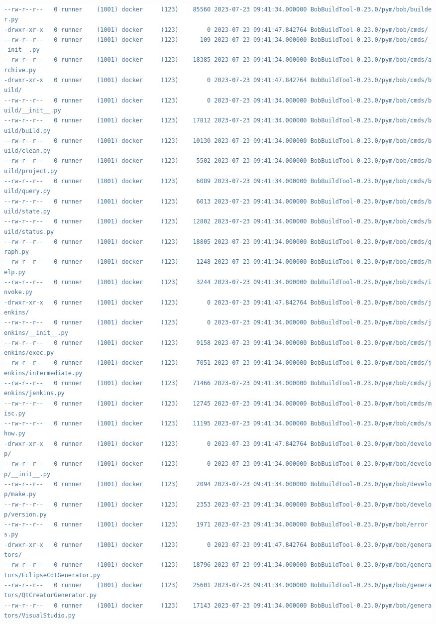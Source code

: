 ```diff
--rw-r--r--   0 runner    (1001) docker     (123)    85560 2023-07-23 09:41:34.000000 BobBuildTool-0.23.0/pym/bob/builder.py
-drwxr-xr-x   0 runner    (1001) docker     (123)        0 2023-07-23 09:41:47.842764 BobBuildTool-0.23.0/pym/bob/cmds/
--rw-r--r--   0 runner    (1001) docker     (123)      109 2023-07-23 09:41:34.000000 BobBuildTool-0.23.0/pym/bob/cmds/__init__.py
--rw-r--r--   0 runner    (1001) docker     (123)    18385 2023-07-23 09:41:34.000000 BobBuildTool-0.23.0/pym/bob/cmds/archive.py
-drwxr-xr-x   0 runner    (1001) docker     (123)        0 2023-07-23 09:41:47.842764 BobBuildTool-0.23.0/pym/bob/cmds/build/
--rw-r--r--   0 runner    (1001) docker     (123)        0 2023-07-23 09:41:34.000000 BobBuildTool-0.23.0/pym/bob/cmds/build/__init__.py
--rw-r--r--   0 runner    (1001) docker     (123)    17812 2023-07-23 09:41:34.000000 BobBuildTool-0.23.0/pym/bob/cmds/build/build.py
--rw-r--r--   0 runner    (1001) docker     (123)    10130 2023-07-23 09:41:34.000000 BobBuildTool-0.23.0/pym/bob/cmds/build/clean.py
--rw-r--r--   0 runner    (1001) docker     (123)     5502 2023-07-23 09:41:34.000000 BobBuildTool-0.23.0/pym/bob/cmds/build/project.py
--rw-r--r--   0 runner    (1001) docker     (123)     6089 2023-07-23 09:41:34.000000 BobBuildTool-0.23.0/pym/bob/cmds/build/query.py
--rw-r--r--   0 runner    (1001) docker     (123)     6013 2023-07-23 09:41:34.000000 BobBuildTool-0.23.0/pym/bob/cmds/build/state.py
--rw-r--r--   0 runner    (1001) docker     (123)    12802 2023-07-23 09:41:34.000000 BobBuildTool-0.23.0/pym/bob/cmds/build/status.py
--rw-r--r--   0 runner    (1001) docker     (123)    18805 2023-07-23 09:41:34.000000 BobBuildTool-0.23.0/pym/bob/cmds/graph.py
--rw-r--r--   0 runner    (1001) docker     (123)     1248 2023-07-23 09:41:34.000000 BobBuildTool-0.23.0/pym/bob/cmds/help.py
--rw-r--r--   0 runner    (1001) docker     (123)     3244 2023-07-23 09:41:34.000000 BobBuildTool-0.23.0/pym/bob/cmds/invoke.py
-drwxr-xr-x   0 runner    (1001) docker     (123)        0 2023-07-23 09:41:47.842764 BobBuildTool-0.23.0/pym/bob/cmds/jenkins/
--rw-r--r--   0 runner    (1001) docker     (123)        0 2023-07-23 09:41:34.000000 BobBuildTool-0.23.0/pym/bob/cmds/jenkins/__init__.py
--rw-r--r--   0 runner    (1001) docker     (123)     9158 2023-07-23 09:41:34.000000 BobBuildTool-0.23.0/pym/bob/cmds/jenkins/exec.py
--rw-r--r--   0 runner    (1001) docker     (123)     7051 2023-07-23 09:41:34.000000 BobBuildTool-0.23.0/pym/bob/cmds/jenkins/intermediate.py
--rw-r--r--   0 runner    (1001) docker     (123)    71466 2023-07-23 09:41:34.000000 BobBuildTool-0.23.0/pym/bob/cmds/jenkins/jenkins.py
--rw-r--r--   0 runner    (1001) docker     (123)    12745 2023-07-23 09:41:34.000000 BobBuildTool-0.23.0/pym/bob/cmds/misc.py
--rw-r--r--   0 runner    (1001) docker     (123)    11195 2023-07-23 09:41:34.000000 BobBuildTool-0.23.0/pym/bob/cmds/show.py
-drwxr-xr-x   0 runner    (1001) docker     (123)        0 2023-07-23 09:41:47.842764 BobBuildTool-0.23.0/pym/bob/develop/
--rw-r--r--   0 runner    (1001) docker     (123)        0 2023-07-23 09:41:34.000000 BobBuildTool-0.23.0/pym/bob/develop/__init__.py
--rw-r--r--   0 runner    (1001) docker     (123)     2094 2023-07-23 09:41:34.000000 BobBuildTool-0.23.0/pym/bob/develop/make.py
--rw-r--r--   0 runner    (1001) docker     (123)     2353 2023-07-23 09:41:34.000000 BobBuildTool-0.23.0/pym/bob/develop/version.py
--rw-r--r--   0 runner    (1001) docker     (123)     1971 2023-07-23 09:41:34.000000 BobBuildTool-0.23.0/pym/bob/errors.py
-drwxr-xr-x   0 runner    (1001) docker     (123)        0 2023-07-23 09:41:47.842764 BobBuildTool-0.23.0/pym/bob/generators/
--rw-r--r--   0 runner    (1001) docker     (123)    18796 2023-07-23 09:41:34.000000 BobBuildTool-0.23.0/pym/bob/generators/EclipseCdtGenerator.py
--rw-r--r--   0 runner    (1001) docker     (123)    25601 2023-07-23 09:41:34.000000 BobBuildTool-0.23.0/pym/bob/generators/QtCreatorGenerator.py
--rw-r--r--   0 runner    (1001) docker     (123)    17143 2023-07-23 09:41:34.000000 BobBuildTool-0.23.0/pym/bob/generators/VisualStudio.py
```
